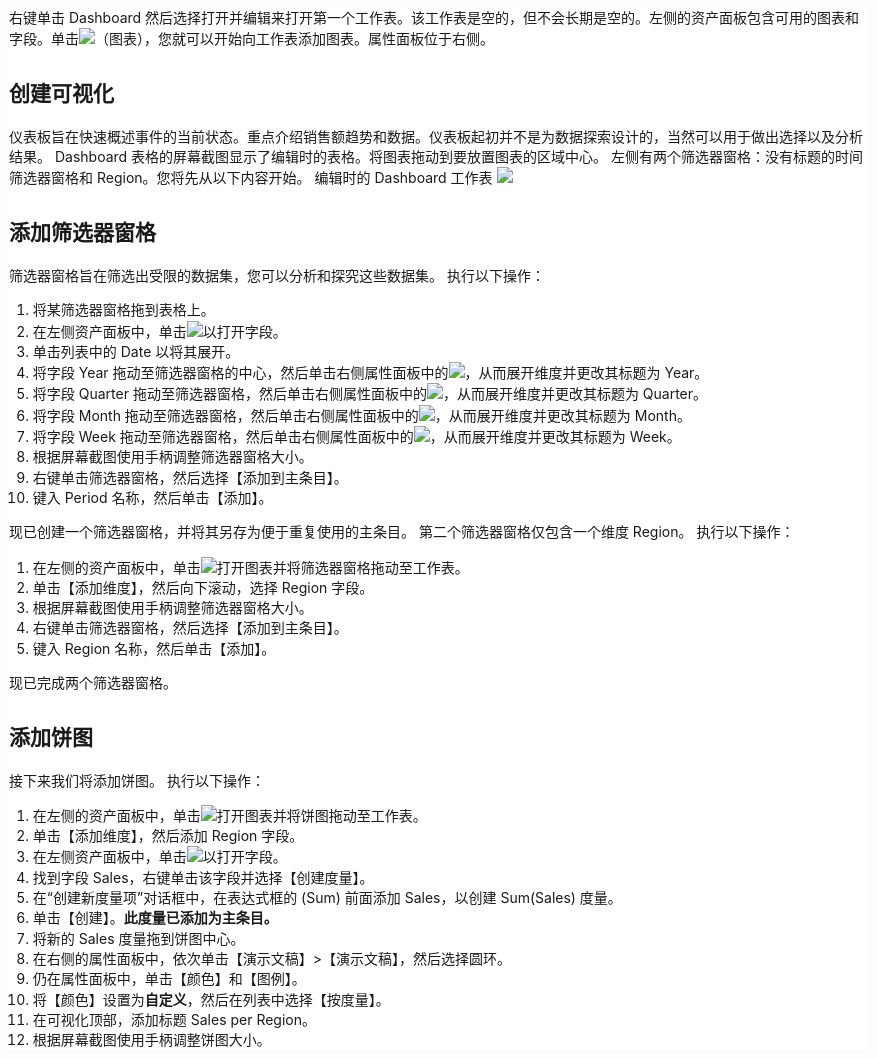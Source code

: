 右键单击 Dashboard 然后选择打开并编辑来打开第一个工作表。该工作表是空的，但不会长期是空的。左侧的资产面板包含可用的图表和字段。单击![](https://main.qcloudimg.com/raw/f65127e5beae78484c29fddd755a78b1.png)（图表），您就可以开始向工作表添加图表。属性面板位于右侧。

## 创建可视化
仪表板旨在快速概述事件的当前状态。重点介绍销售额趋势和数据。仪表板起初并不是为数据探索设计的，当然可以用于做出选择以及分析结果。
Dashboard 表格的屏幕截图显示了编辑时的表格。将图表拖动到要放置图表的区域中心。
左侧有两个筛选器窗格：没有标题的时间筛选器窗格和 Region。您将先从以下内容开始。
编辑时的 Dashboard 工作表
![](https://main.qcloudimg.com/raw/973df4e7e69f1167f62d41309a8cab81.png)

## 添加筛选器窗格
筛选器窗格旨在筛选出受限的数据集，您可以分析和探究这些数据集。
执行以下操作：
1. 将某筛选器窗格拖到表格上。
2. 在左侧资产面板中，单击![](https://main.qcloudimg.com/raw/f65127e5beae78484c29fddd755a78b1.png)以打开字段。
3. 单击列表中的 Date 以将其展开。
4. 将字段 Year 拖动至筛选器窗格的中心，然后单击右侧属性面板中的![](https://main.qcloudimg.com/raw/aec4fc01037de351a49df07bf1cbe7f4.png)，从而展开维度并更改其标题为 Year。
5. 将字段 Quarter 拖动至筛选器窗格，然后单击右侧属性面板中的![](https://main.qcloudimg.com/raw/aec4fc01037de351a49df07bf1cbe7f4.png)，从而展开维度并更改其标题为 Quarter。
6. 将字段 Month 拖动至筛选器窗格，然后单击右侧属性面板中的![](https://main.qcloudimg.com/raw/aec4fc01037de351a49df07bf1cbe7f4.png)，从而展开维度并更改其标题为 Month。
7. 将字段 Week 拖动至筛选器窗格，然后单击右侧属性面板中的![](https://main.qcloudimg.com/raw/aec4fc01037de351a49df07bf1cbe7f4.png)，从而展开维度并更改其标题为 Week。
8. 根据屏幕截图使用手柄调整筛选器窗格大小。
9. 右键单击筛选器窗格，然后选择【添加到主条目】。
10.	键入 Period 名称，然后单击【添加】。

现已创建一个筛选器窗格，并将其另存为便于重复使用的主条目。
第二个筛选器窗格仅包含一个维度 Region。
执行以下操作：
1.	在左侧的资产面板中，单击![](https://main.qcloudimg.com/raw/927c90167c2d8c48b445a3faccc9761f.png)打开图表并将筛选器窗格拖动至工作表。
2.	单击【添加维度】，然后向下滚动，选择 Region 字段。
3.	根据屏幕截图使用手柄调整筛选器窗格大小。
4.	右键单击筛选器窗格，然后选择【添加到主条目】。
5.	键入 Region 名称，然后单击【添加】。

现已完成两个筛选器窗格。

## 添加饼图
接下来我们将添加饼图。
执行以下操作：
1.	在左侧的资产面板中，单击![](https://main.qcloudimg.com/raw/927c90167c2d8c48b445a3faccc9761f.png)打开图表并将饼图拖动至工作表。
2.	单击【添加维度】，然后添加 Region 字段。
3.	在左侧资产面板中，单击![](https://main.qcloudimg.com/raw/f65127e5beae78484c29fddd755a78b1.png)以打开字段。
4.	找到字段 Sales，右键单击该字段并选择【创建度量】。
5.	在“创建新度量项”对话框中，在表达式框的 (Sum) 前面添加 Sales，以创建 Sum(Sales) 度量。
6.	单击【创建】。**此度量已添加为主条目。**
7.	将新的 Sales 度量拖到饼图中心。
8.	在右侧的属性面板中，依次单击【演示文稿】>【演示文稿】，然后选择圆环。
9.	仍在属性面板中，单击【颜色】和【图例】。
10.	将【颜色】设置为**自定义**，然后在列表中选择【按度量】。
11.	在可视化顶部，添加标题 Sales per Region。
12.	根据屏幕截图使用手柄调整饼图大小。
